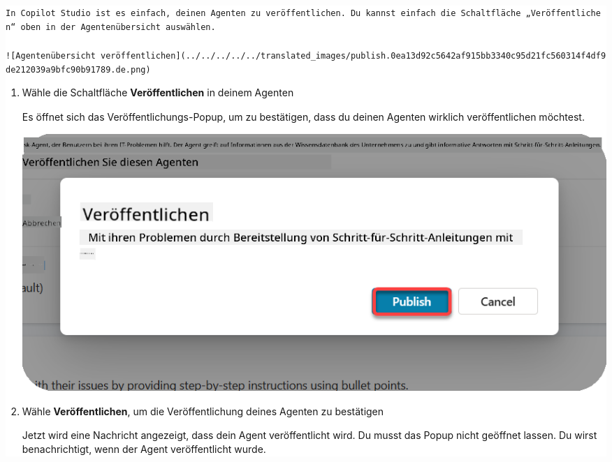     In Copilot Studio ist es einfach, deinen Agenten zu veröffentlichen. Du kannst einfach die Schaltfläche „Veröffentlichen“ oben in der Agentenübersicht auswählen.

    ![Agentenübersicht veröffentlichen](../../../../../translated_images/publish.0ea13d92c5642af915bb3340c95d21fc560314f4df9de212039a9bfc90b91789.de.png)

1. Wähle die Schaltfläche **Veröffentlichen** in deinem Agenten

    Es öffnet sich das Veröffentlichungs-Popup, um zu bestätigen, dass du deinen Agenten wirklich veröffentlichen möchtest.

    ![Bestätigung veröffentlichen](../../../../../translated_images/publish-popup.5c81be18b2a810270303f4020b0469152a40e006d26cb4aa50373ecaf5033777.de.png)

1. Wähle **Veröffentlichen**, um die Veröffentlichung deines Agenten zu bestätigen

    Jetzt wird eine Nachricht angezeigt, dass dein Agent veröffentlicht wird. Du musst das Popup nicht geöffnet lassen. Du wirst benachrichtigt, wenn der Agent veröffentlicht wurde.
